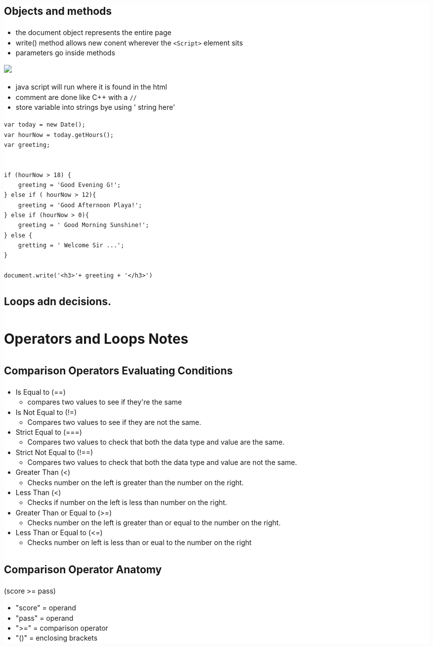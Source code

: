 ## Objects and methods

- the document object represents the entire page
- write() method allows new conent wherever the `<Script>` element sits
- parameters go inside methods

<img src ="js example.jpg">

- java script will run where it is found in the html
- comment are done like C++ with a `//`
- store variable into strings bye using  ' string here'

``` 
var today = new Date();
var hourNow = today.getHours();
var greeting;


if (hourNow > 18) {
    greeting = 'Good Evening G!';
} else if ( hourNow > 12){
    greeting = 'Good Afternoon Playa!';
} else if (hourNow > 0){
    greeting = ' Good Morning Sunshine!';
} else {
    gretting = ' Welcome Sir ...';
}

document.write('<h3>'+ greeting + '</h3>')
```

## Loops adn decisions.



# Operators and Loops Notes
## Comparison Operators Evaluating Conditions
- Is Equal to (==)
    - compares two values to see if they're the same
- Is Not Equal to (!=)
    - Compares two values to see if they are not the same.
- Strict Equal to (===)
    - Compares two values to check that both the data type and value are the same.
- Strict Not Equal to (!==)
    - Compares two values to check that both the data type and value are not the same.
- Greater Than (<)
    - Checks number on the left is greater than the number on the right.
- Less Than (<)
    - Checks if number on the left is less than number on the right.
- Greater Than or Equal to (>=)
    - Checks number on the left is greater than or equal to the number on the right.
- Less Than or Equal to (<=)
    - Checks number on left is less than or eual to  the number on the right
## Comparison Operator Anatomy
(score >= pass)
- "score" = operand
- "pass" = operand
- ">=" = comparison operator
- "()" = enclosing brackets
